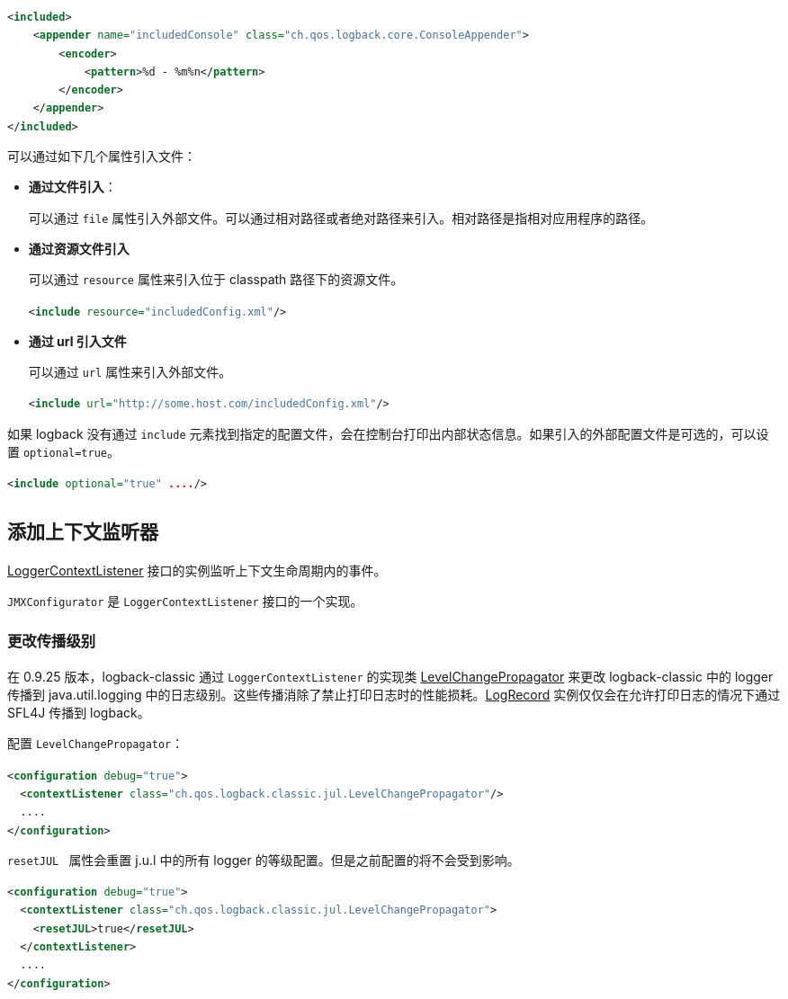 ```xml
<included>
    <appender name="includedConsole" class="ch.qos.logback.core.ConsoleAppender">
        <encoder>
            <pattern>%d - %m%n</pattern>
        </encoder>
    </appender>
</included>
```

可以通过如下几个属性引入文件：

- **通过文件引入**：

  可以通过 `file` 属性引入外部文件。可以通过相对路径或者绝对路径来引入。相对路径是指相对应用程序的路径。

- **通过资源文件引入**

  可以通过 `resource` 属性来引入位于 classpath 路径下的资源文件。

  ```xml
  <include resource="includedConfig.xml"/>
  ```

- **通过 url 引入文件**

  可以通过 `url` 属性来引入外部文件。

  ```xml
  <include url="http://some.host.com/includedConfig.xml"/>
  ```

如果 logback 没有通过 `include` 元素找到指定的配置文件，会在控制台打印出内部状态信息。如果引入的外部配置文件是可选的，可以设置 `optional=true`。

```xml
<include optional="true" ..../>
```

## 添加上下文监听器

[LoggerContextListener](https://logback.qos.ch/xref/ch/qos/logback/classic/spi/LoggerContextListener.html) 接口的实例监听上下文生命周期内的事件。

`JMXConfigurator` 是 `LoggerContextListener` 接口的一个实现。

### 更改传播级别

在 0.9.25 版本，logback-classic 通过 `LoggerContextListener` 的实现类 [LevelChangePropagator](https://logback.qos.ch/xref/ch/qos/logback/classic/jul/LevelChangePropagator.html) 来更改 logback-classic 中的 logger 传播到 java.util.logging 中的日志级别。这些传播消除了禁止打印日志时的性能损耗。[LogRecord](http://download.oracle.com/javase/1.5.0/docs/api/java/util/logging/LogRecord.html?is-external=true) 实例仅仅会在允许打印日志的情况下通过 SFL4J 传播到 logback。

配置 `LevelChangePropagator`：

```xml
<configuration debug="true">
  <contextListener class="ch.qos.logback.classic.jul.LevelChangePropagator"/>
  .... 
</configuration>
```

`resetJUL ` 属性会重置 j.u.l 中的所有 logger 的等级配置。但是之前配置的将不会受到影响。

```xml
<configuration debug="true">
  <contextListener class="ch.qos.logback.classic.jul.LevelChangePropagator">
    <resetJUL>true</resetJUL>
  </contextListener>
  ....
</configuration>
```

